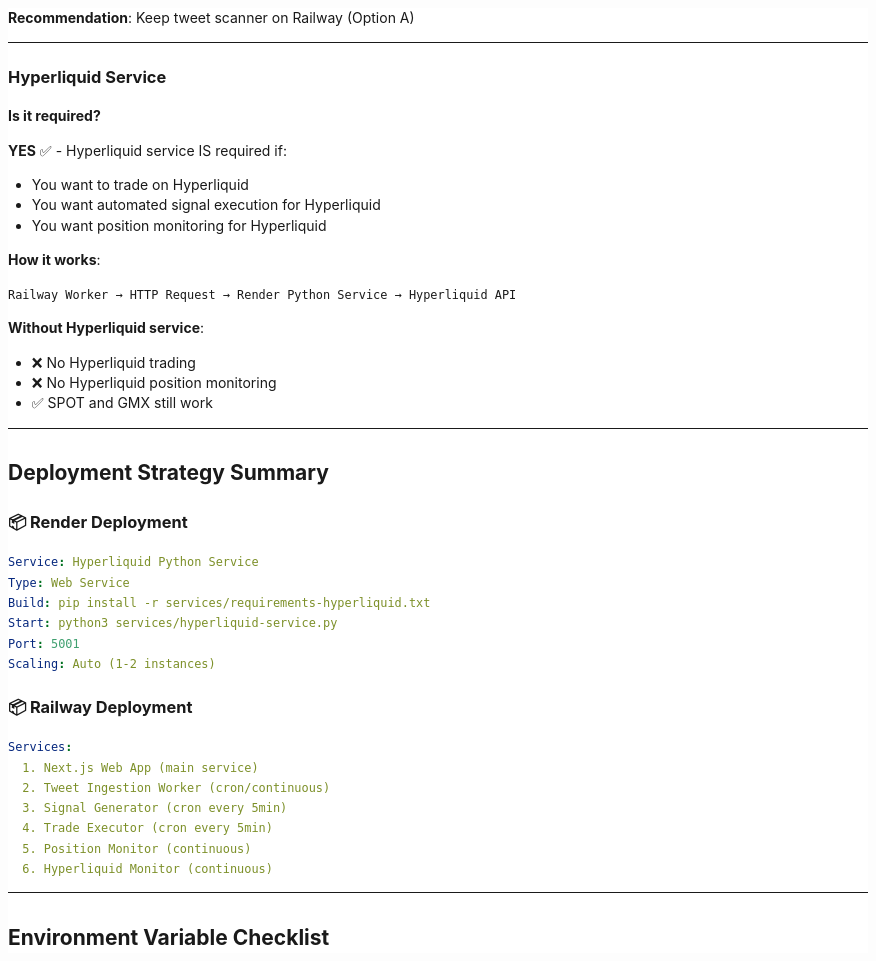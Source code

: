 **Recommendation**: Keep tweet scanner on Railway (Option A)

---

### Hyperliquid Service

**Is it required?**

**YES** ✅ - Hyperliquid service IS required if:
- You want to trade on Hyperliquid
- You want automated signal execution for Hyperliquid
- You want position monitoring for Hyperliquid

**How it works**:
```
Railway Worker → HTTP Request → Render Python Service → Hyperliquid API
```

**Without Hyperliquid service**:
- ❌ No Hyperliquid trading
- ❌ No Hyperliquid position monitoring
- ✅ SPOT and GMX still work

---

## Deployment Strategy Summary

### 📦 Render Deployment

```yaml
Service: Hyperliquid Python Service
Type: Web Service
Build: pip install -r services/requirements-hyperliquid.txt
Start: python3 services/hyperliquid-service.py
Port: 5001
Scaling: Auto (1-2 instances)
```

### 📦 Railway Deployment

```yaml
Services:
  1. Next.js Web App (main service)
  2. Tweet Ingestion Worker (cron/continuous)
  3. Signal Generator (cron every 5min)
  4. Trade Executor (cron every 5min)
  5. Position Monitor (continuous)
  6. Hyperliquid Monitor (continuous)
```

---

## Environment Variable Checklist
